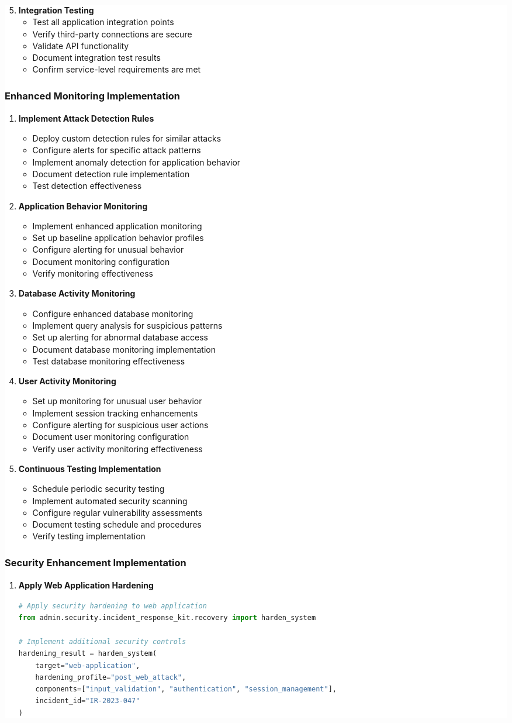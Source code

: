 5. **Integration Testing**
   - Test all application integration points
   - Verify third-party connections are secure
   - Validate API functionality
   - Document integration test results
   - Confirm service-level requirements are met

### Enhanced Monitoring Implementation

1. **Implement Attack Detection Rules**
   - Deploy custom detection rules for similar attacks
   - Configure alerts for specific attack patterns
   - Implement anomaly detection for application behavior
   - Document detection rule implementation
   - Test detection effectiveness

2. **Application Behavior Monitoring**
   - Implement enhanced application monitoring
   - Set up baseline application behavior profiles
   - Configure alerting for unusual behavior
   - Document monitoring configuration
   - Verify monitoring effectiveness

3. **Database Activity Monitoring**
   - Configure enhanced database monitoring
   - Implement query analysis for suspicious patterns
   - Set up alerting for abnormal database access
   - Document database monitoring implementation
   - Test database monitoring effectiveness

4. **User Activity Monitoring**
   - Set up monitoring for unusual user behavior
   - Implement session tracking enhancements
   - Configure alerting for suspicious user actions
   - Document user monitoring configuration
   - Verify user activity monitoring effectiveness

5. **Continuous Testing Implementation**
   - Schedule periodic security testing
   - Implement automated security scanning
   - Configure regular vulnerability assessments
   - Document testing schedule and procedures
   - Verify testing implementation

### Security Enhancement Implementation

1. **Apply Web Application Hardening**

   ```python
   # Apply security hardening to web application
   from admin.security.incident_response_kit.recovery import harden_system

   # Implement additional security controls
   hardening_result = harden_system(
       target="web-application",
       hardening_profile="post_web_attack",
       components=["input_validation", "authentication", "session_management"],
       incident_id="IR-2023-047"
   )
   ```
